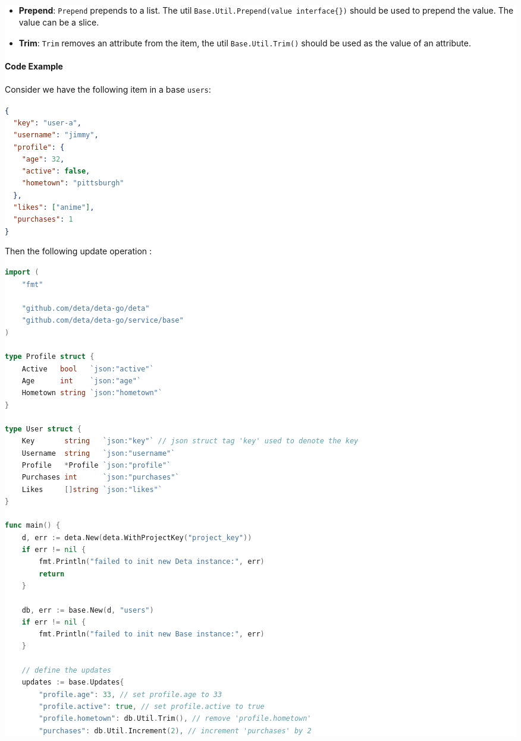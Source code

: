 - **Prepend**: `Prepend` prepends to a list. The util `Base.Util.Prepend(value interface{})` should be used to prepend the value. The value can be a slice.

- **Trim**: `Trim` removes an attribute from the item, the util `Base.Util.Trim()` should be used as the value of an attribute.

#### Code Example

Consider we have the following item in a base `users`:

```json
{
  "key": "user-a",
  "username": "jimmy",
  "profile": {
    "age": 32,
    "active": false,
    "hometown": "pittsburgh" 
  },
  "likes": ["anime"],
  "purchases": 1
}
```

Then the following update operation :

```go
import (
	"fmt"

	"github.com/deta/deta-go/deta"
	"github.com/deta/deta-go/service/base"
)

type Profile struct {
	Active   bool   `json:"active"`
	Age      int    `json:"age"`
	Hometown string `json:"hometown"`
}

type User struct {
	Key       string   `json:"key"` // json struct tag 'key' used to denote the key
	Username  string   `json:"username"`
	Profile   *Profile `json:"profile"`
	Purchases int      `json:"purchases"`
	Likes     []string `json:"likes"`
}

func main() {
	d, err := deta.New(deta.WithProjectKey("project_key"))
	if err != nil {
		fmt.Println("failed to init new Deta instance:", err)
		return
	}

	db, err := base.New(d, "users")
	if err != nil {
		fmt.Println("failed to init new Base instance:", err)
	}

	// define the updates
	updates := base.Updates{
		"profile.age": 33, // set profile.age to 33
		"profile.active": true, // set profile.active to true
		"profile.hometown": db.Util.Trim(), // remove 'profile.hometown'
		"purchases": db.Util.Increment(2), // increment 'purchases' by 2 
```